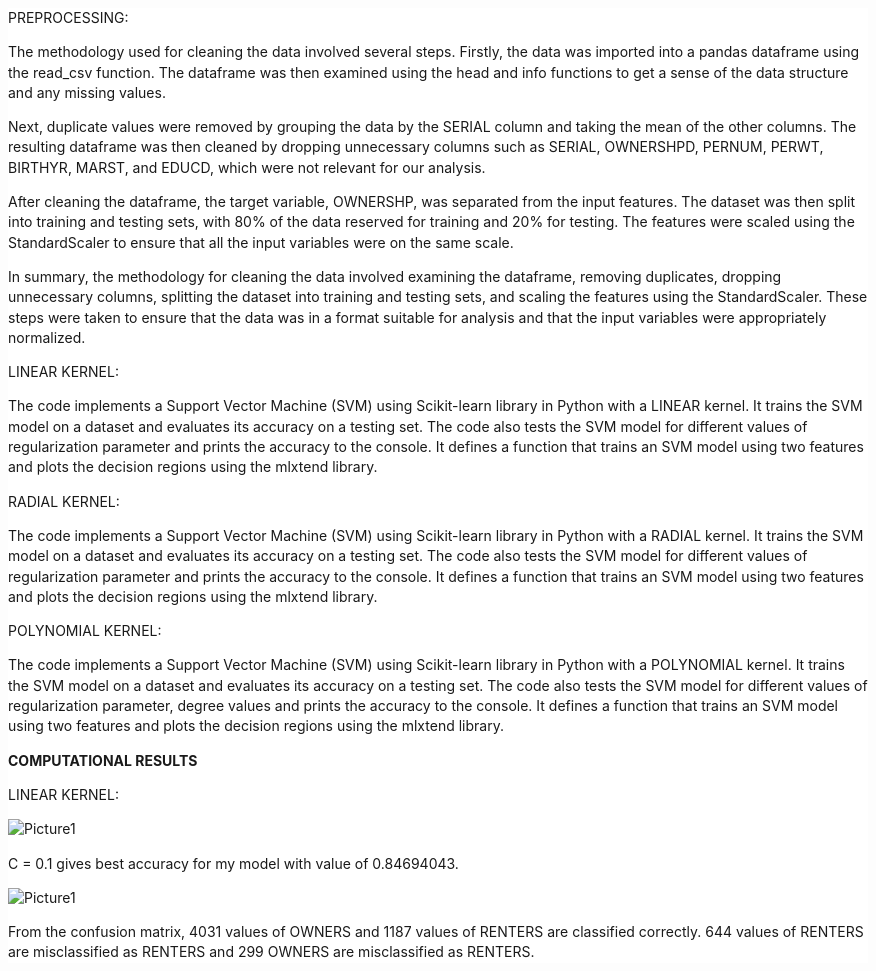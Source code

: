 PREPROCESSING:

The methodology used for cleaning the data involved several steps. Firstly, the data was imported into a pandas dataframe using the read_csv function. The dataframe was then examined using the head and info functions to get a sense of the data structure and any missing values.

Next, duplicate values were removed by grouping the data by the SERIAL column and taking the mean of the other columns. The resulting dataframe was then cleaned by dropping unnecessary columns such as SERIAL, OWNERSHPD, PERNUM, PERWT, BIRTHYR, MARST, and EDUCD, which were not relevant for our analysis.

After cleaning the dataframe, the target variable, OWNERSHP, was separated from the input features. The dataset was then split into training and testing sets, with 80% of the data reserved for training and 20% for testing. The features were scaled using the StandardScaler to ensure that all the input variables were on the same scale.

In summary, the methodology for cleaning the data involved examining the dataframe, removing duplicates, dropping unnecessary columns, splitting the dataset into training and testing sets, and scaling the features using the StandardScaler. These steps were taken to ensure that the data was in a format suitable for analysis and that the input variables were appropriately normalized.

LINEAR KERNEL:

The code implements a Support Vector Machine (SVM) using Scikit-learn library in Python with a LINEAR kernel. It trains the SVM model on a dataset and evaluates its accuracy on a testing set. The code also tests the SVM model for different values of regularization parameter and prints the accuracy to the console. It defines a function that trains an SVM model using two features and plots the decision regions using the mlxtend library.

RADIAL KERNEL:

The code implements a Support Vector Machine (SVM) using Scikit-learn library in Python with a RADIAL kernel. It trains the SVM model on a dataset and evaluates its accuracy on a testing set. The code also tests the SVM model for different values of regularization parameter and prints the accuracy to the console. It defines a function that trains an SVM model using two features and plots the decision regions using the mlxtend library.

POLYNOMIAL KERNEL:

The code implements a Support Vector Machine (SVM) using Scikit-learn library in Python with a POLYNOMIAL kernel. It trains the SVM model on a dataset and evaluates its accuracy on a testing set. The code also tests the SVM model for different values of regularization parameter, degree values and prints the accuracy to the console. It defines a function that trains an SVM model using two features and plots the decision regions using the mlxtend library.

**COMPUTATIONAL RESULTS**

LINEAR KERNEL:

<img width="322" alt="Picture1" src="https://github.com/kewal97/kewal97.github.io/assets/116126736/88125e1e-d3ef-4447-b00e-cc4bb1bd1bd7">

C = 0.1 gives best accuracy for my model with value of 0.84694043.

<img width="312" alt="Picture1" src="https://github.com/kewal97/kewal97.github.io/assets/116126736/4c10d030-b522-474e-8131-42851fd12365">

From the confusion matrix, 4031 values of OWNERS and 1187 values of RENTERS are classified correctly. 644 values of RENTERS are misclassified as RENTERS and 299 OWNERS are misclassified as RENTERS.
